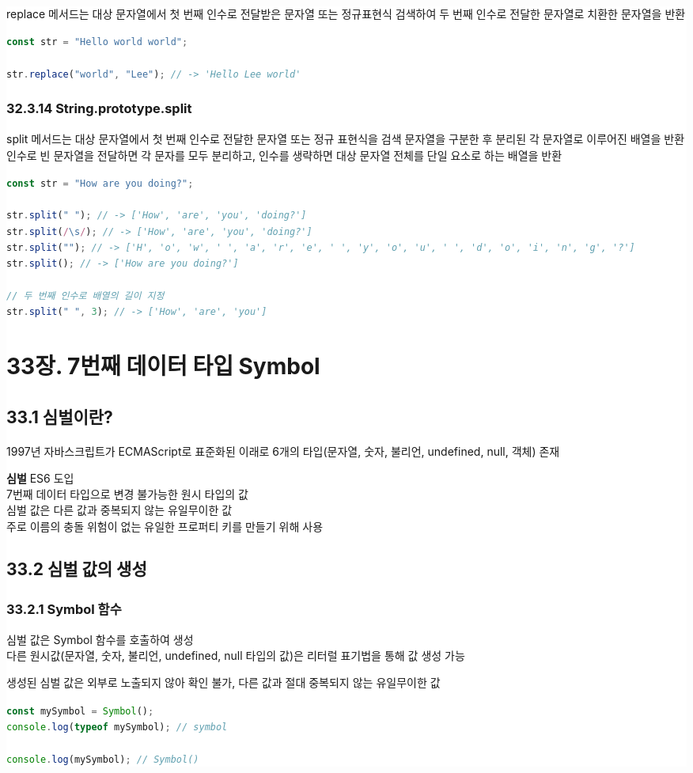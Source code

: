 replace 메서드는 대상 문자열에서 첫 번째 인수로 전달받은 문자열 또는 정규표현식 검색하여 두 번째 인수로 전달한 문자열로 치환한 문자열을 반환

```js
const str = "Hello world world";

str.replace("world", "Lee"); // -> 'Hello Lee world'
```

### 32.3.14 String.prototype.split

split 메서드는 대상 문자열에서 첫 번째 인수로 전달한 문자열 또는 정규 표현식을 검색 문자열을 구분한 후 분리된 각 문자열로 이루어진 배열을 반환  
인수로 빈 문자열을 전달하면 각 문자를 모두 분리하고, 인수를 생략하면 대상 문자열 전체를 단일 요소로 하는 배열을 반환

```js
const str = "How are you doing?";

str.split(" "); // -> ['How', 'are', 'you', 'doing?']
str.split(/\s/); // -> ['How', 'are', 'you', 'doing?']
str.split(""); // -> ['H', 'o', 'w', ' ', 'a', 'r', 'e', ' ', 'y', 'o', 'u', ' ', 'd', 'o', 'i', 'n', 'g', '?']
str.split(); // -> ['How are you doing?']

// 두 번째 인수로 배열의 길이 지정
str.split(" ", 3); // -> ['How', 'are', 'you']
```

# 33장. 7번째 데이터 타입 Symbol

## 33.1 심벌이란?

1997년 자바스크립트가 ECMAScript로 표준화된 이래로 6개의 타입(문자열, 숫자, 불리언, undefined, null, 객체) 존재

**심벌**
ES6 도입  
7번째 데이터 타입으로 변경 불가능한 원시 타입의 값  
심벌 값은 다른 값과 중복되지 않는 유일무이한 값  
주로 이름의 충돌 위험이 없는 유일한 프로퍼티 키를 만들기 위해 사용

## 33.2 심벌 값의 생성

### 33.2.1 Symbol 함수

심벌 값은 Symbol 함수를 호출하여 생성  
다른 원시값(문자열, 숫자, 불리언, undefined, null 타입의 값)은 리터럴 표기법을 통해 값 생성 가능

생성된 심벌 값은 외부로 노출되지 않아 확인 불가, 다른 값과 절대 중복되지 않는 유일무이한 값

```js
const mySymbol = Symbol();
console.log(typeof mySymbol); // symbol

console.log(mySymbol); // Symbol()
```


  [Symbol.for("mySymbol")]: 1,
  [Symbol("mySymbol")]: 1,